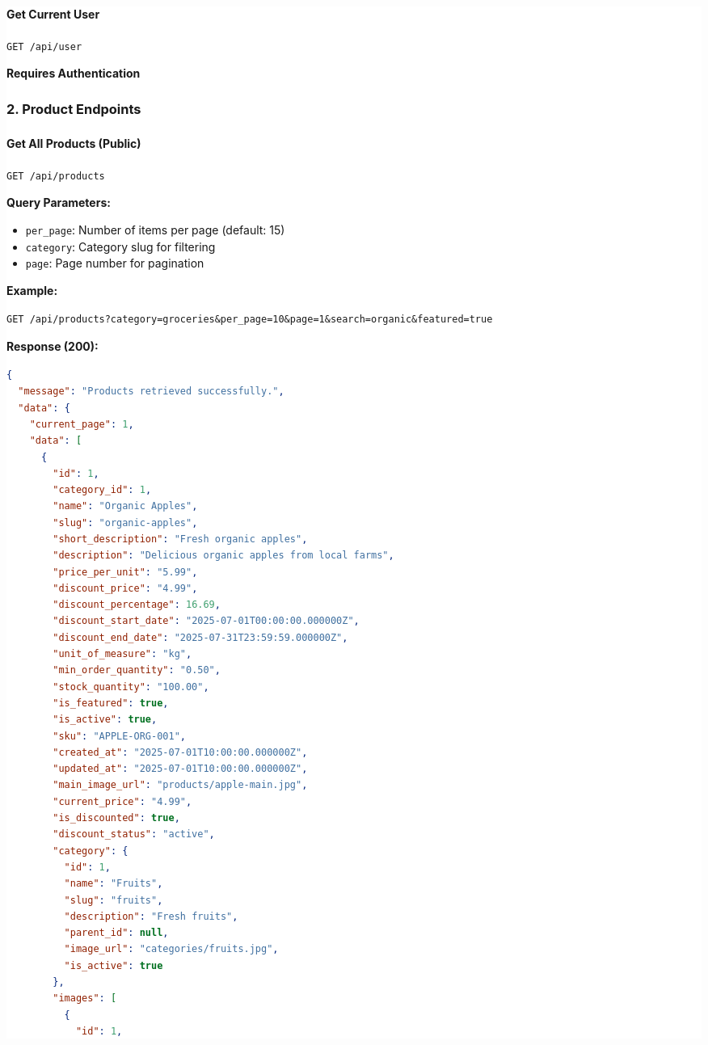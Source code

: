 #### Get Current User
```
GET /api/user
```
**Requires Authentication**

### 2. Product Endpoints

#### Get All Products (Public)
```
GET /api/products
```

**Query Parameters:**
- `per_page`: Number of items per page (default: 15)
- `category`: Category slug for filtering
- `page`: Page number for pagination

**Example:**
```
GET /api/products?category=groceries&per_page=10&page=1&search=organic&featured=true
```

**Response (200):**
```json
{
  "message": "Products retrieved successfully.",
  "data": {
    "current_page": 1,
    "data": [
      {
        "id": 1,
        "category_id": 1,
        "name": "Organic Apples",
        "slug": "organic-apples",
        "short_description": "Fresh organic apples",
        "description": "Delicious organic apples from local farms",
        "price_per_unit": "5.99",
        "discount_price": "4.99",
        "discount_percentage": 16.69,
        "discount_start_date": "2025-07-01T00:00:00.000000Z",
        "discount_end_date": "2025-07-31T23:59:59.000000Z",
        "unit_of_measure": "kg",
        "min_order_quantity": "0.50",
        "stock_quantity": "100.00",
        "is_featured": true,
        "is_active": true,
        "sku": "APPLE-ORG-001",
        "created_at": "2025-07-01T10:00:00.000000Z",
        "updated_at": "2025-07-01T10:00:00.000000Z",
        "main_image_url": "products/apple-main.jpg",
        "current_price": "4.99",
        "is_discounted": true,
        "discount_status": "active",
        "category": {
          "id": 1,
          "name": "Fruits",
          "slug": "fruits",
          "description": "Fresh fruits",
          "parent_id": null,
          "image_url": "categories/fruits.jpg",
          "is_active": true
        },
        "images": [
          {
            "id": 1,
```